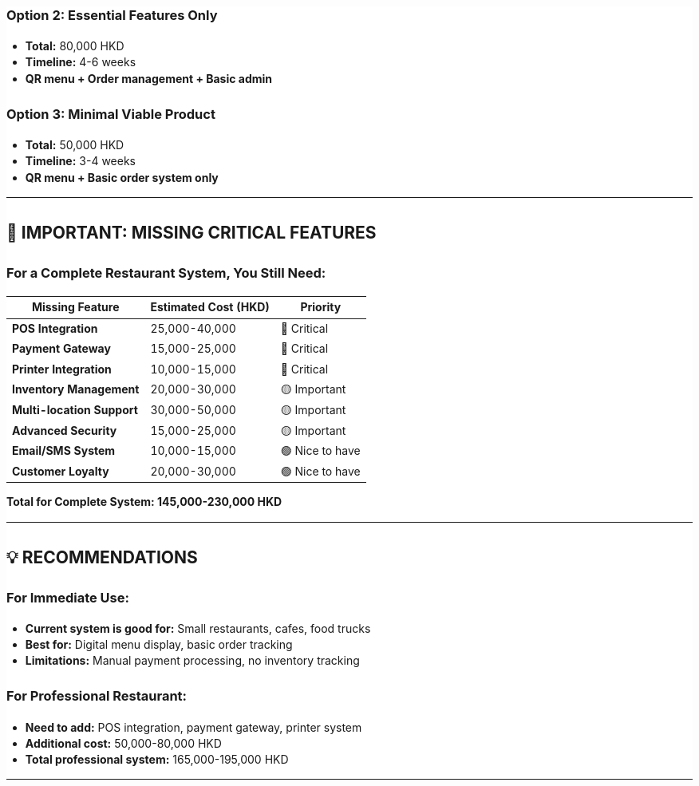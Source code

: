 ### **Option 2: Essential Features Only**
- **Total:** 80,000 HKD
- **Timeline:** 4-6 weeks
- **QR menu + Order management + Basic admin**

### **Option 3: Minimal Viable Product**
- **Total:** 50,000 HKD
- **Timeline:** 3-4 weeks
- **QR menu + Basic order system only**

---

## 🚨 **IMPORTANT: MISSING CRITICAL FEATURES**

### **For a Complete Restaurant System, You Still Need:**

| Missing Feature | Estimated Cost (HKD) | Priority |
|-----------------|---------------------|----------|
| **POS Integration** | 25,000-40,000 | 🔴 Critical |
| **Payment Gateway** | 15,000-25,000 | 🔴 Critical |
| **Printer Integration** | 10,000-15,000 | 🔴 Critical |
| **Inventory Management** | 20,000-30,000 | 🟡 Important |
| **Multi-location Support** | 30,000-50,000 | 🟡 Important |
| **Advanced Security** | 15,000-25,000 | 🟡 Important |
| **Email/SMS System** | 10,000-15,000 | 🟢 Nice to have |
| **Customer Loyalty** | 20,000-30,000 | 🟢 Nice to have |

**Total for Complete System: 145,000-230,000 HKD**

---

## 💡 **RECOMMENDATIONS**

### **For Immediate Use:**
- **Current system is good for:** Small restaurants, cafes, food trucks
- **Best for:** Digital menu display, basic order tracking
- **Limitations:** Manual payment processing, no inventory tracking

### **For Professional Restaurant:**
- **Need to add:** POS integration, payment gateway, printer system
- **Additional cost:** 50,000-80,000 HKD
- **Total professional system:** 165,000-195,000 HKD

---
